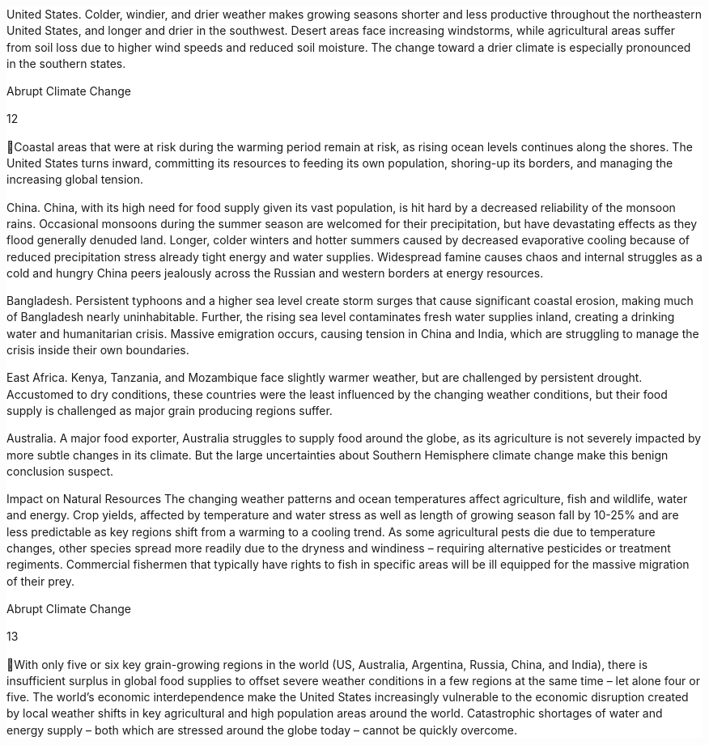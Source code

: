 United States. Colder, windier, and drier weather makes growing seasons shorter
and less productive throughout the northeastern United States, and longer and drier
in the southwest. Desert areas face increasing windstorms, while agricultural areas
suffer from soil loss due to higher wind speeds and reduced soil moisture. The
change toward a drier climate is especially pronounced in the southern states.

Abrupt Climate Change

12

Coastal areas that were at risk during the warming period remain at risk, as rising
ocean levels continues along the shores.  The United States turns inward, committing
its resources to feeding its own population, shoring-up its borders, and managing the
increasing global tension.

China. China, with its high need for food supply given its vast population, is hit hard
by a decreased reliability of the monsoon rains.   Occasional monsoons during the
summer season are welcomed for their precipitation, but have devastating effects as
they flood generally denuded land.  Longer, colder winters and hotter summers
caused by decreased evaporative cooling because of reduced precipitation stress
already tight energy and water supplies.  Widespread famine causes chaos and
internal struggles as a cold and hungry China peers jealously across the Russian and
western borders at energy resources.

Bangladesh. Persistent typhoons and a higher sea level create storm surges that
cause significant coastal erosion, making much of Bangladesh nearly uninhabitable.
Further, the rising sea level contaminates fresh water supplies inland, creating a
drinking water and humanitarian crisis.  Massive emigration occurs, causing tension
in China and India, which are struggling to manage the crisis inside their own
boundaries.

East Africa. Kenya, Tanzania, and Mozambique face slightly warmer weather, but
are challenged by persistent drought.  Accustomed to dry conditions, these countries
were the least influenced by the changing weather conditions, but their food supply
is challenged as major grain producing regions suffer.

Australia. A major food exporter, Australia struggles to supply food around the
globe, as its agriculture is not severely impacted by more subtle changes in its
climate. But the large uncertainties about Southern Hemisphere climate change make
this benign conclusion suspect.

Impact on Natural Resources
The changing weather patterns and ocean temperatures affect agriculture, fish and
wildlife, water and energy. Crop yields, affected by temperature and water stress as
well as length of growing season fall by 10-25% and are less predictable as key
regions shift from a warming to a cooling trend. As some agricultural pests die due
to temperature changes, other species spread more readily due to the dryness and
windiness – requiring alternative pesticides or treatment regiments. Commercial
fishermen that typically have rights to fish in specific areas will be ill equipped for
the massive migration of their prey.

Abrupt Climate Change

13

With only five or six key grain-growing regions in the world (US, Australia,
Argentina, Russia, China, and India), there is insufficient surplus in global food
supplies to offset severe weather conditions in a few regions at the same time – let
alone four or five. The world’s economic interdependence make the United States
increasingly vulnerable to the economic disruption created by local weather shifts in
key agricultural and high population areas around the world. Catastrophic shortages
of water and energy supply – both which are stressed around the globe today –
cannot be quickly overcome.
